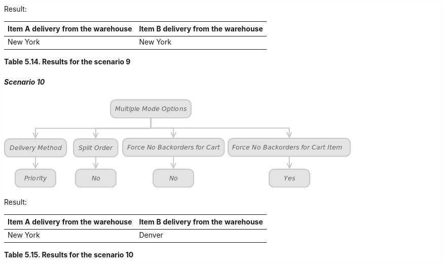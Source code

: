  
Result:

Item A delivery from the warehouse | Item B delivery from the warehouse
----- | ----- 
New York | New York

**Table 5.14. Results for the scenario 9**

 
##### Scenario 10

![Figure 5.10. Options of the Scenario 10](Warehouse_Figure_5_10.png)

 
Result:

Item A delivery from the warehouse | Item B delivery from the warehouse
----- | ----- 
New York | Denver

**Table 5.15. Results for the scenario 10**

